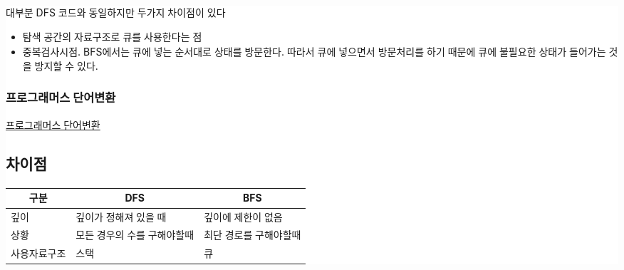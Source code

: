 대부분 DFS 코드와 동일하지만 두가지 차이점이 있다

- 탐색 공간의 자료구조로 큐를 사용한다는 점
- 중복검사시점. BFS에서는 큐에 넣는 순서대로 상태를 방문한다. 따라서 큐에 넣으면서 방문처리를 하기 때문에 큐에 불필요한 상태가 들어가는 것을 방지할 수 있다.

### 프로그래머스 단어변환

[프로그래머스 단어변환](https://github.com/Jiyun-Parkk/algorithm-test/tree/master/%ED%94%84%EB%A1%9C%EA%B7%B8%EB%9E%98%EB%A8%B8%EC%8A%A4/lv3/43163.%E2%80%85%EB%8B%A8%EC%96%B4%E2%80%85%EB%B3%80%ED%99%98)

## 차이점

| 구분         | DFS                         | BFS                    |
| ------------ | --------------------------- | ---------------------- |
| 깊이         | 깊이가 정해져 있을 때       | 깊이에 제한이 없음     |
| 상황         | 모든 경우의 수를 구해야할때 | 최단 경로를 구해야할때 |
| 사용자료구조 | 스택                        | 큐                     |
